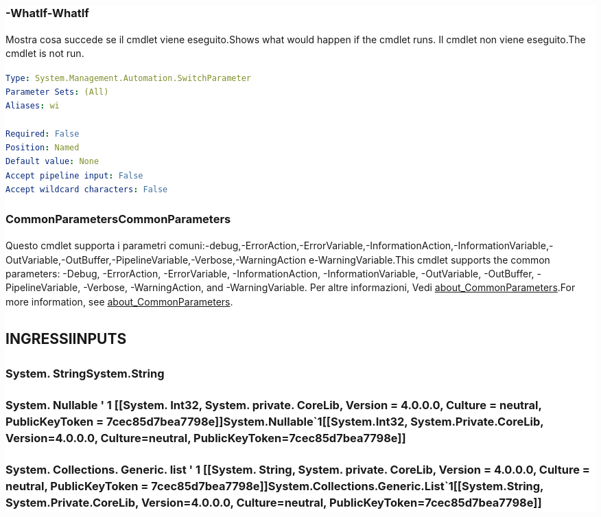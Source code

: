 ### <span data-ttu-id="883e9-147">-WhatIf</span><span class="sxs-lookup"><span data-stu-id="883e9-147">-WhatIf</span></span>
<span data-ttu-id="883e9-148">Mostra cosa succede se il cmdlet viene eseguito.</span><span class="sxs-lookup"><span data-stu-id="883e9-148">Shows what would happen if the cmdlet runs.</span></span> <span data-ttu-id="883e9-149">Il cmdlet non viene eseguito.</span><span class="sxs-lookup"><span data-stu-id="883e9-149">The cmdlet is not run.</span></span>

```yaml
Type: System.Management.Automation.SwitchParameter
Parameter Sets: (All)
Aliases: wi

Required: False
Position: Named
Default value: None
Accept pipeline input: False
Accept wildcard characters: False
```

### <span data-ttu-id="883e9-150">CommonParameters</span><span class="sxs-lookup"><span data-stu-id="883e9-150">CommonParameters</span></span>
<span data-ttu-id="883e9-151">Questo cmdlet supporta i parametri comuni:-debug,-ErrorAction,-ErrorVariable,-InformationAction,-InformationVariable,-OutVariable,-OutBuffer,-PipelineVariable,-Verbose,-WarningAction e-WarningVariable.</span><span class="sxs-lookup"><span data-stu-id="883e9-151">This cmdlet supports the common parameters: -Debug, -ErrorAction, -ErrorVariable, -InformationAction, -InformationVariable, -OutVariable, -OutBuffer, -PipelineVariable, -Verbose, -WarningAction, and -WarningVariable.</span></span> <span data-ttu-id="883e9-152">Per altre informazioni, Vedi [about_CommonParameters](https://go.microsoft.com/fwlink/?LinkID=113216).</span><span class="sxs-lookup"><span data-stu-id="883e9-152">For more information, see [about_CommonParameters](https://go.microsoft.com/fwlink/?LinkID=113216).</span></span>

## <span data-ttu-id="883e9-153">INGRESSI</span><span class="sxs-lookup"><span data-stu-id="883e9-153">INPUTS</span></span>

### <span data-ttu-id="883e9-154">System. String</span><span class="sxs-lookup"><span data-stu-id="883e9-154">System.String</span></span>

### <span data-ttu-id="883e9-155">System. Nullable ' 1 [[System. Int32, System. private. CoreLib, Version = 4.0.0.0, Culture = neutral, PublicKeyToken = 7cec85d7bea7798e]]</span><span class="sxs-lookup"><span data-stu-id="883e9-155">System.Nullable\`1[[System.Int32, System.Private.CoreLib, Version=4.0.0.0, Culture=neutral, PublicKeyToken=7cec85d7bea7798e]]</span></span>

### <span data-ttu-id="883e9-156">System. Collections. Generic. list ' 1 [[System. String, System. private. CoreLib, Version = 4.0.0.0, Culture = neutral, PublicKeyToken = 7cec85d7bea7798e]]</span><span class="sxs-lookup"><span data-stu-id="883e9-156">System.Collections.Generic.List\`1[[System.String, System.Private.CoreLib, Version=4.0.0.0, Culture=neutral, PublicKeyToken=7cec85d7bea7798e]]</span></span>
